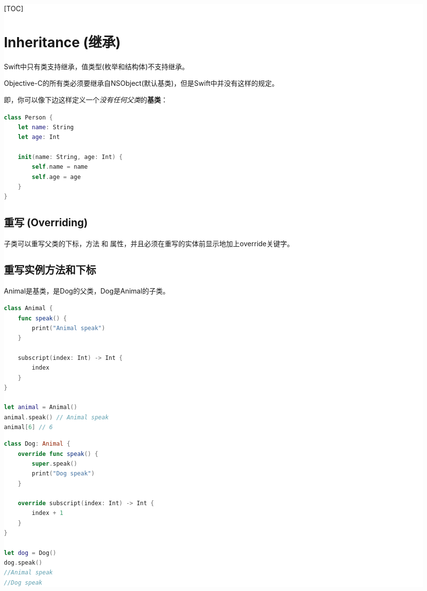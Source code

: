 [TOC]



# Inheritance (继承)

Swift中只有类支持继承，值类型(枚举和结构体)不支持继承。

Objective-C的所有类必须要继承自NSObject(默认基类)，但是Swift中并没有这样的规定。

即，你可以像下边这样定义一个*没有任何父类*的**基类**：

```swift
class Person {
    let name: String
    let age: Int
    
    init(name: String, age: Int) {
        self.name = name
        self.age = age
    }
}
```



## 重写 (Overriding)

子类可以重写父类的下标，方法 和 属性，并且必须在重写的实体前显示地加上override关键字。



## 重写实例方法和下标

Animal是基类，是Dog的父类，Dog是Animal的子类。

```swift
class Animal {
    func speak() {
        print("Animal speak")
    }
    
    subscript(index: Int) -> Int {
        index
    }
}

let animal = Animal()
animal.speak() // Animal speak
animal[6] // 6
```

```swift
class Dog: Animal {
    override func speak() {
        super.speak()
        print("Dog speak")
    }
    
    override subscript(index: Int) -> Int {
        index + 1
    }
}

let dog = Dog()
dog.speak()
//Animal speak
//Dog speak
```